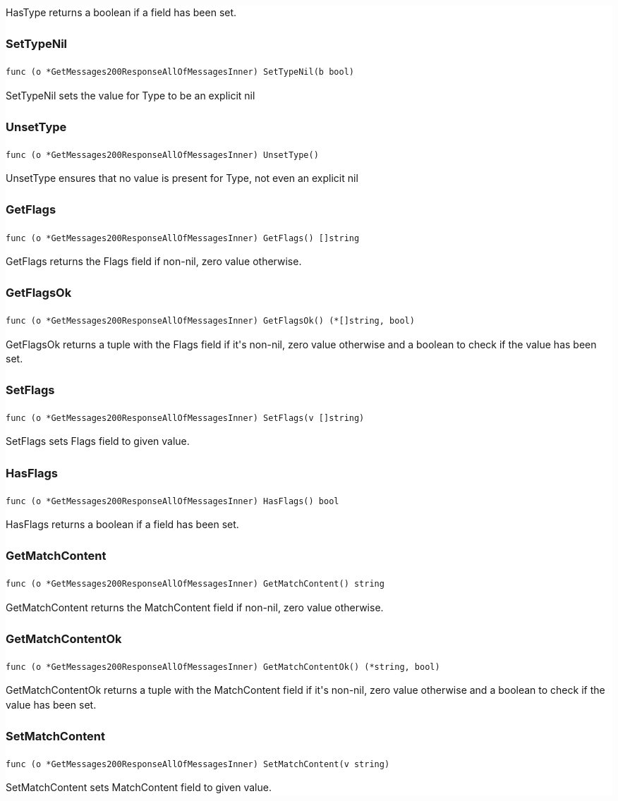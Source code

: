 HasType returns a boolean if a field has been set.

### SetTypeNil

`func (o *GetMessages200ResponseAllOfMessagesInner) SetTypeNil(b bool)`

 SetTypeNil sets the value for Type to be an explicit nil

### UnsetType
`func (o *GetMessages200ResponseAllOfMessagesInner) UnsetType()`

UnsetType ensures that no value is present for Type, not even an explicit nil
### GetFlags

`func (o *GetMessages200ResponseAllOfMessagesInner) GetFlags() []string`

GetFlags returns the Flags field if non-nil, zero value otherwise.

### GetFlagsOk

`func (o *GetMessages200ResponseAllOfMessagesInner) GetFlagsOk() (*[]string, bool)`

GetFlagsOk returns a tuple with the Flags field if it's non-nil, zero value otherwise
and a boolean to check if the value has been set.

### SetFlags

`func (o *GetMessages200ResponseAllOfMessagesInner) SetFlags(v []string)`

SetFlags sets Flags field to given value.

### HasFlags

`func (o *GetMessages200ResponseAllOfMessagesInner) HasFlags() bool`

HasFlags returns a boolean if a field has been set.

### GetMatchContent

`func (o *GetMessages200ResponseAllOfMessagesInner) GetMatchContent() string`

GetMatchContent returns the MatchContent field if non-nil, zero value otherwise.

### GetMatchContentOk

`func (o *GetMessages200ResponseAllOfMessagesInner) GetMatchContentOk() (*string, bool)`

GetMatchContentOk returns a tuple with the MatchContent field if it's non-nil, zero value otherwise
and a boolean to check if the value has been set.

### SetMatchContent

`func (o *GetMessages200ResponseAllOfMessagesInner) SetMatchContent(v string)`

SetMatchContent sets MatchContent field to given value.
